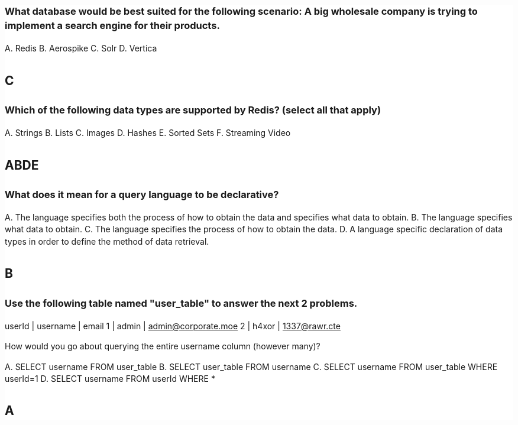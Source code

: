 
### What database would be best suited for the following scenario: A big wholesale company is trying to implement a search engine for their products.

A. Redis
B. Aerospike
C. Solr
D. Vertica
## C


### Which of the following data types are supported by Redis? (select all that apply)

A. Strings
B. Lists
C. Images
D. Hashes
E. Sorted Sets
F. Streaming Video
## ABDE


### What does it mean for a query language to be declarative?

A. The language specifies both the process of how to obtain the data and specifies what data to obtain.
B. The language specifies what data to obtain.
C. The language specifies the process of how to obtain the data.
D. A language specific declaration of data types in order to define the method of data retrieval.
## B


### Use the following table named "user_table" to answer the next 2 problems.

userId | username | email
1 | admin | admin@corporate.moe
2 | h4xor | 1337@rawr.cte

How would you go about querying the entire username column (however many)?

A. SELECT username FROM user_table
B. SELECT user_table FROM username
C. SELECT username FROM user_table WHERE userId=1
D. SELECT username FROM userId WHERE *
## A
